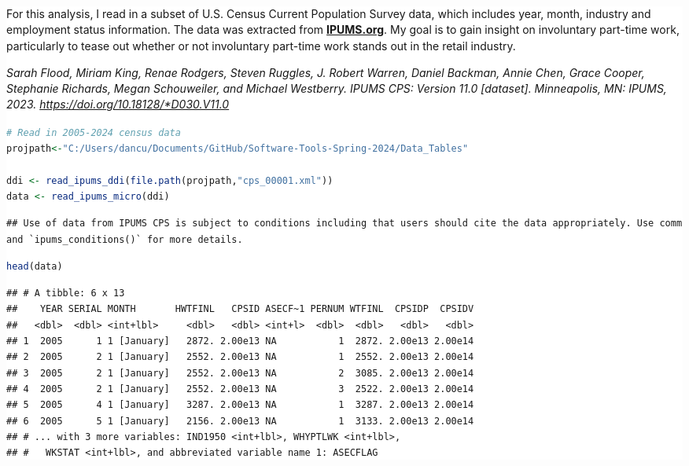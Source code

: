 For this analysis, I read in a subset of U.S. Census Current Population
Survey data, which includes year, month, industry and employment status
information. The data was extracted from
[**IPUMS.org**](https://cps.ipums.org/cps/). My goal is to gain insight
on involuntary part-time work, particularly to tease out whether or not
involuntary part-time work stands out in the retail industry.

*Sarah Flood, Miriam King, Renae Rodgers, Steven Ruggles, J. Robert
Warren, Daniel Backman, Annie Chen, Grace Cooper, Stephanie Richards,
Megan Schouweiler, and Michael Westberry. IPUMS CPS: Version 11.0
\[dataset\]. Minneapolis, MN: IPUMS, 2023.
<https://doi.org/10.18128/*D030.V11.0>*

``` r
# Read in 2005-2024 census data
projpath<-"C:/Users/dancu/Documents/GitHub/Software-Tools-Spring-2024/Data_Tables"

ddi <- read_ipums_ddi(file.path(projpath,"cps_00001.xml"))
data <- read_ipums_micro(ddi)
```

    ## Use of data from IPUMS CPS is subject to conditions including that users should cite the data appropriately. Use command `ipums_conditions()` for more details.

``` r
head(data)
```

    ## # A tibble: 6 x 13
    ##    YEAR SERIAL MONTH       HWTFINL   CPSID ASECF~1 PERNUM WTFINL  CPSIDP  CPSIDV
    ##   <dbl>  <dbl> <int+lbl>     <dbl>   <dbl> <int+l>  <dbl>  <dbl>   <dbl>   <dbl>
    ## 1  2005      1 1 [January]   2872. 2.00e13 NA           1  2872. 2.00e13 2.00e14
    ## 2  2005      2 1 [January]   2552. 2.00e13 NA           1  2552. 2.00e13 2.00e14
    ## 3  2005      2 1 [January]   2552. 2.00e13 NA           2  3085. 2.00e13 2.00e14
    ## 4  2005      2 1 [January]   2552. 2.00e13 NA           3  2522. 2.00e13 2.00e14
    ## 5  2005      4 1 [January]   3287. 2.00e13 NA           1  3287. 2.00e13 2.00e14
    ## 6  2005      5 1 [January]   2156. 2.00e13 NA           1  3133. 2.00e13 2.00e14
    ## # ... with 3 more variables: IND1950 <int+lbl>, WHYPTLWK <int+lbl>,
    ## #   WKSTAT <int+lbl>, and abbreviated variable name 1: ASECFLAG
